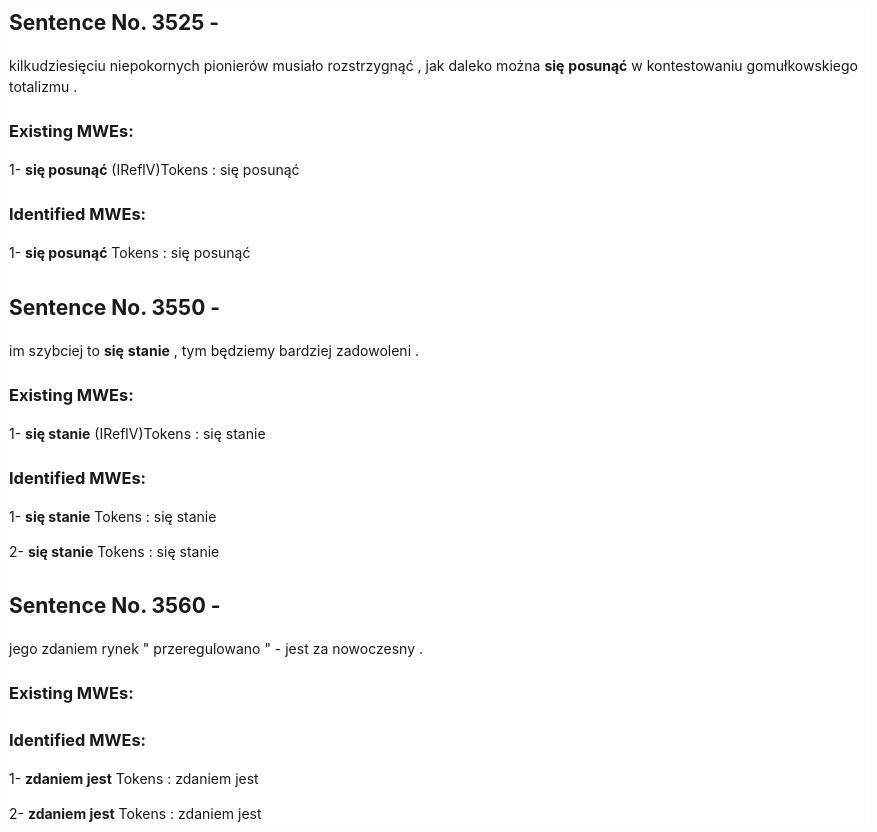 ## Sentence No. 3525 - 
kilkudziesięciu niepokornych pionierów musiało rozstrzygnąć , jak daleko można **się** **posunąć** w kontestowaniu gomułkowskiego totalizmu . 
### Existing MWEs: 
1- **się posunąć** (IReflV)Tokens : 
się
posunąć


### Identified MWEs: 
1- **się posunąć** Tokens : 
się
posunąć



## Sentence No. 3550 - 
im szybciej to **się** **stanie** , tym będziemy bardziej zadowoleni . 
### Existing MWEs: 
1- **się stanie** (IReflV)Tokens : 
się
stanie


### Identified MWEs: 
1- **się stanie** Tokens : 
się
stanie


2- **się stanie** Tokens : 
się
stanie



## Sentence No. 3560 - 
jego zdaniem rynek " przeregulowano " - jest za nowoczesny . 
### Existing MWEs: 
### Identified MWEs: 
1- **zdaniem jest** Tokens : 
zdaniem
jest


2- **zdaniem jest** Tokens : 
zdaniem
jest


